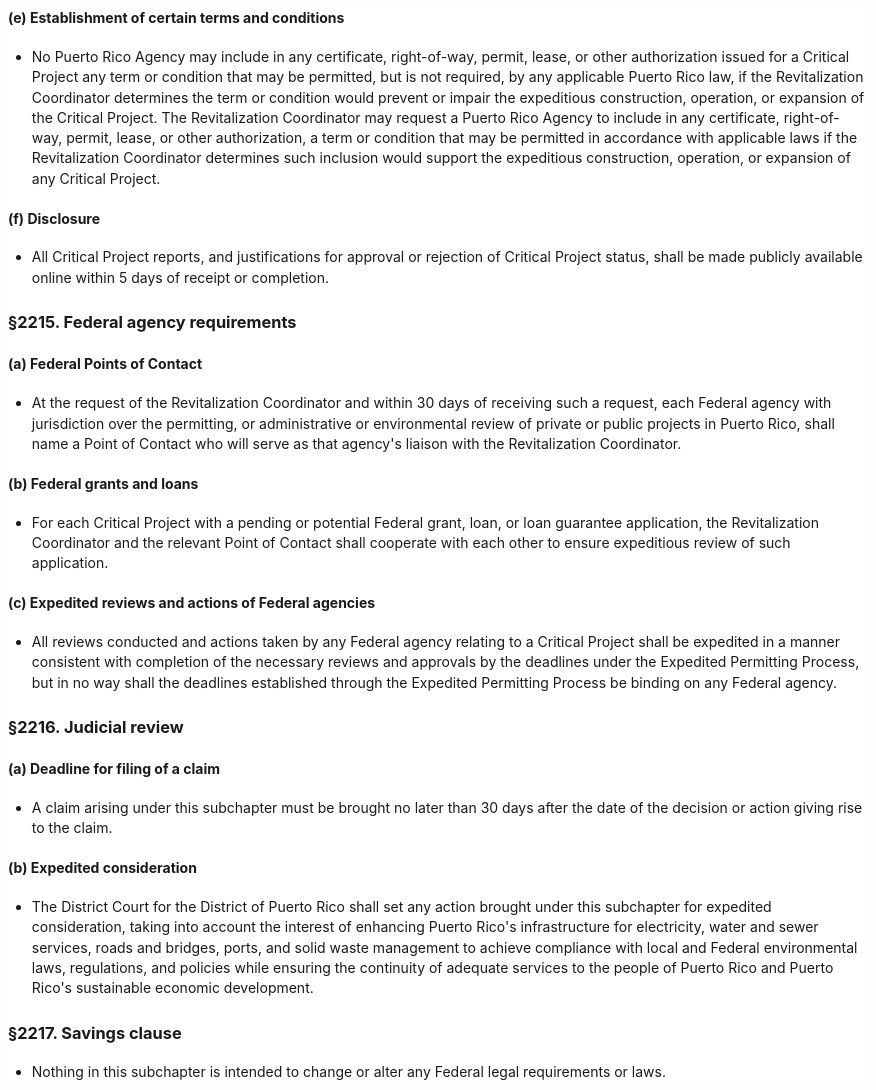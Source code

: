 #### (e) Establishment of certain terms and conditions
* No Puerto Rico Agency may include in any certificate, right-of-way, permit, lease, or other authorization issued for a Critical Project any term or condition that may be permitted, but is not required, by any applicable Puerto Rico law, if the Revitalization Coordinator determines the term or condition would prevent or impair the expeditious construction, operation, or expansion of the Critical Project. The Revitalization Coordinator may request a Puerto Rico Agency to include in any certificate, right-of-way, permit, lease, or other authorization, a term or condition that may be permitted in accordance with applicable laws if the Revitalization Coordinator determines such inclusion would support the expeditious construction, operation, or expansion of any Critical Project.

#### (f) Disclosure
* All Critical Project reports, and justifications for approval or rejection of Critical Project status, shall be made publicly available online within 5 days of receipt or completion.

### §2215. Federal agency requirements
#### (a) Federal Points of Contact
* At the request of the Revitalization Coordinator and within 30 days of receiving such a request, each Federal agency with jurisdiction over the permitting, or administrative or environmental review of private or public projects in Puerto Rico, shall name a Point of Contact who will serve as that agency's liaison with the Revitalization Coordinator.

#### (b) Federal grants and loans
* For each Critical Project with a pending or potential Federal grant, loan, or loan guarantee application, the Revitalization Coordinator and the relevant Point of Contact shall cooperate with each other to ensure expeditious review of such application.

#### (c) Expedited reviews and actions of Federal agencies
* All reviews conducted and actions taken by any Federal agency relating to a Critical Project shall be expedited in a manner consistent with completion of the necessary reviews and approvals by the deadlines under the Expedited Permitting Process, but in no way shall the deadlines established through the Expedited Permitting Process be binding on any Federal agency.

### §2216. Judicial review
#### (a) Deadline for filing of a claim
* A claim arising under this subchapter must be brought no later than 30 days after the date of the decision or action giving rise to the claim.

#### (b) Expedited consideration
* The District Court for the District of Puerto Rico shall set any action brought under this subchapter for expedited consideration, taking into account the interest of enhancing Puerto Rico's infrastructure for electricity, water and sewer services, roads and bridges, ports, and solid waste management to achieve compliance with local and Federal environmental laws, regulations, and policies while ensuring the continuity of adequate services to the people of Puerto Rico and Puerto Rico's sustainable economic development.

### §2217. Savings clause
* Nothing in this subchapter is intended to change or alter any Federal legal requirements or laws.